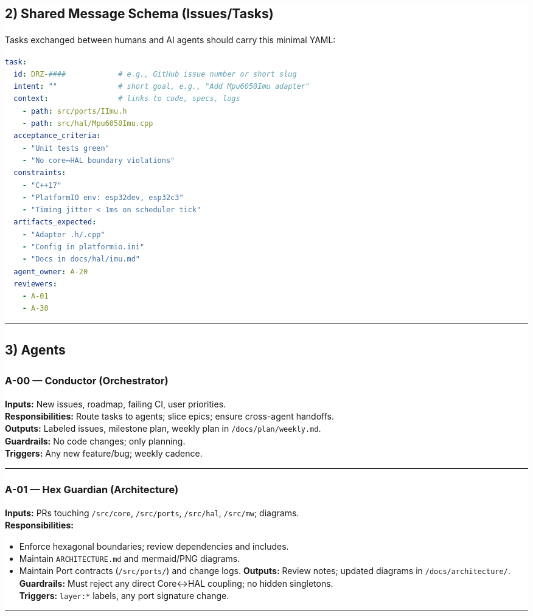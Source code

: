 
## 2) Shared Message Schema (Issues/Tasks)

Tasks exchanged between humans and AI agents should carry this minimal YAML:

```yaml
task:
  id: DRZ-####            # e.g., GitHub issue number or short slug
  intent: ""              # short goal, e.g., "Add Mpu6050Imu adapter"
  context:                # links to code, specs, logs
    - path: src/ports/IImu.h
    - path: src/hal/Mpu6050Imu.cpp
  acceptance_criteria:
    - "Unit tests green"
    - "No core↔HAL boundary violations"
  constraints:
    - "C++17"
    - "PlatformIO env: esp32dev, esp32c3"
    - "Timing jitter < 1ms on scheduler tick"
  artifacts_expected:
    - "Adapter .h/.cpp"
    - "Config in platformio.ini"
    - "Docs in docs/hal/imu.md"
  agent_owner: A-20
  reviewers:
    - A-01
    - A-30
```

---

## 3) Agents

### A-00 — Conductor (Orchestrator)
**Inputs:** New issues, roadmap, failing CI, user priorities.  
**Responsibilities:** Route tasks to agents; slice epics; ensure cross-agent handoffs.  
**Outputs:** Labeled issues, milestone plan, weekly plan in `/docs/plan/weekly.md`.  
**Guardrails:** No code changes; only planning.  
**Triggers:** Any new feature/bug; weekly cadence.

---

### A-01 — Hex Guardian (Architecture)
**Inputs:** PRs touching `/src/core`, `/src/ports`, `/src/hal`, `/src/mw`; diagrams.  
**Responsibilities:**
- Enforce hexagonal boundaries; review dependencies and includes.
- Maintain `ARCHITECTURE.md` and mermaid/PNG diagrams.
- Maintain Port contracts (`/src/ports/`) and change logs.
**Outputs:** Review notes; updated diagrams in `/docs/architecture/`.  
**Guardrails:** Must reject any direct Core↔HAL coupling; no hidden singletons.  
**Triggers:** `layer:*` labels, any port signature change.

---